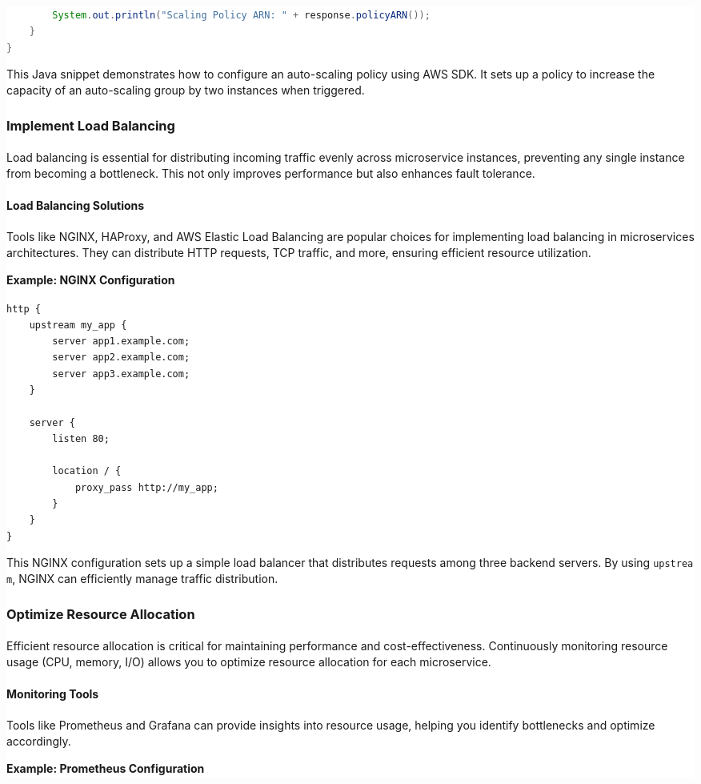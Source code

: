 ```java
        System.out.println("Scaling Policy ARN: " + response.policyARN());
    }
}
```

This Java snippet demonstrates how to configure an auto-scaling policy using AWS SDK. It sets up a policy to increase the capacity of an auto-scaling group by two instances when triggered.

### Implement Load Balancing

Load balancing is essential for distributing incoming traffic evenly across microservice instances, preventing any single instance from becoming a bottleneck. This not only improves performance but also enhances fault tolerance.

#### Load Balancing Solutions

Tools like NGINX, HAProxy, and AWS Elastic Load Balancing are popular choices for implementing load balancing in microservices architectures. They can distribute HTTP requests, TCP traffic, and more, ensuring efficient resource utilization.

**Example: NGINX Configuration**

```nginx
http {
    upstream my_app {
        server app1.example.com;
        server app2.example.com;
        server app3.example.com;
    }

    server {
        listen 80;

        location / {
            proxy_pass http://my_app;
        }
    }
}
```

This NGINX configuration sets up a simple load balancer that distributes requests among three backend servers. By using `upstream`, NGINX can efficiently manage traffic distribution.

### Optimize Resource Allocation

Efficient resource allocation is critical for maintaining performance and cost-effectiveness. Continuously monitoring resource usage (CPU, memory, I/O) allows you to optimize resource allocation for each microservice.

#### Monitoring Tools

Tools like Prometheus and Grafana can provide insights into resource usage, helping you identify bottlenecks and optimize accordingly.

**Example: Prometheus Configuration**
